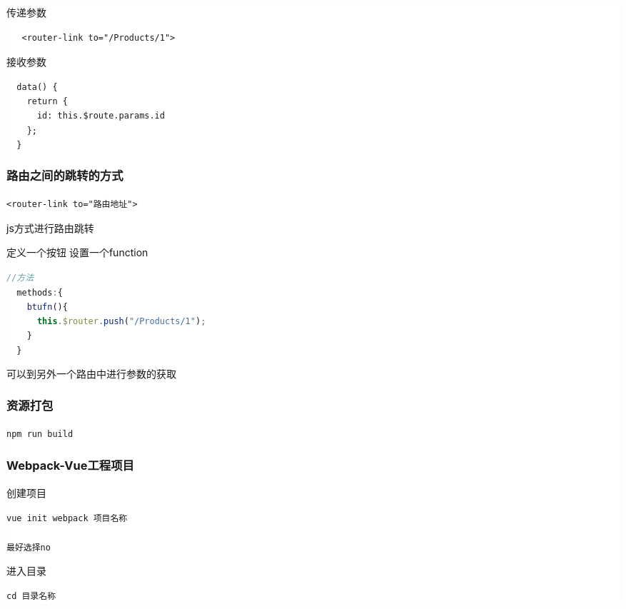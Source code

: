 传递参数

```
   <router-link to="/Products/1">
```

接收参数

```
  data() {
    return {
      id: this.$route.params.id
    };
  }
```

### 路由之间的跳转的方式

```
<router-link to="路由地址">
```

js方式进行路由跳转

定义一个按钮 设置一个function

```js
//方法
  methods:{
    btufn(){
      this.$router.push("/Products/1");
    }
  }
```

可以到另外一个路由中进行参数的获取

### 资源打包

```
npm run build
```

### Webpack-Vue工程项目

创建项目

```
vue init webpack 项目名称

最好选择no
```

进入目录

```
cd 目录名称
```
